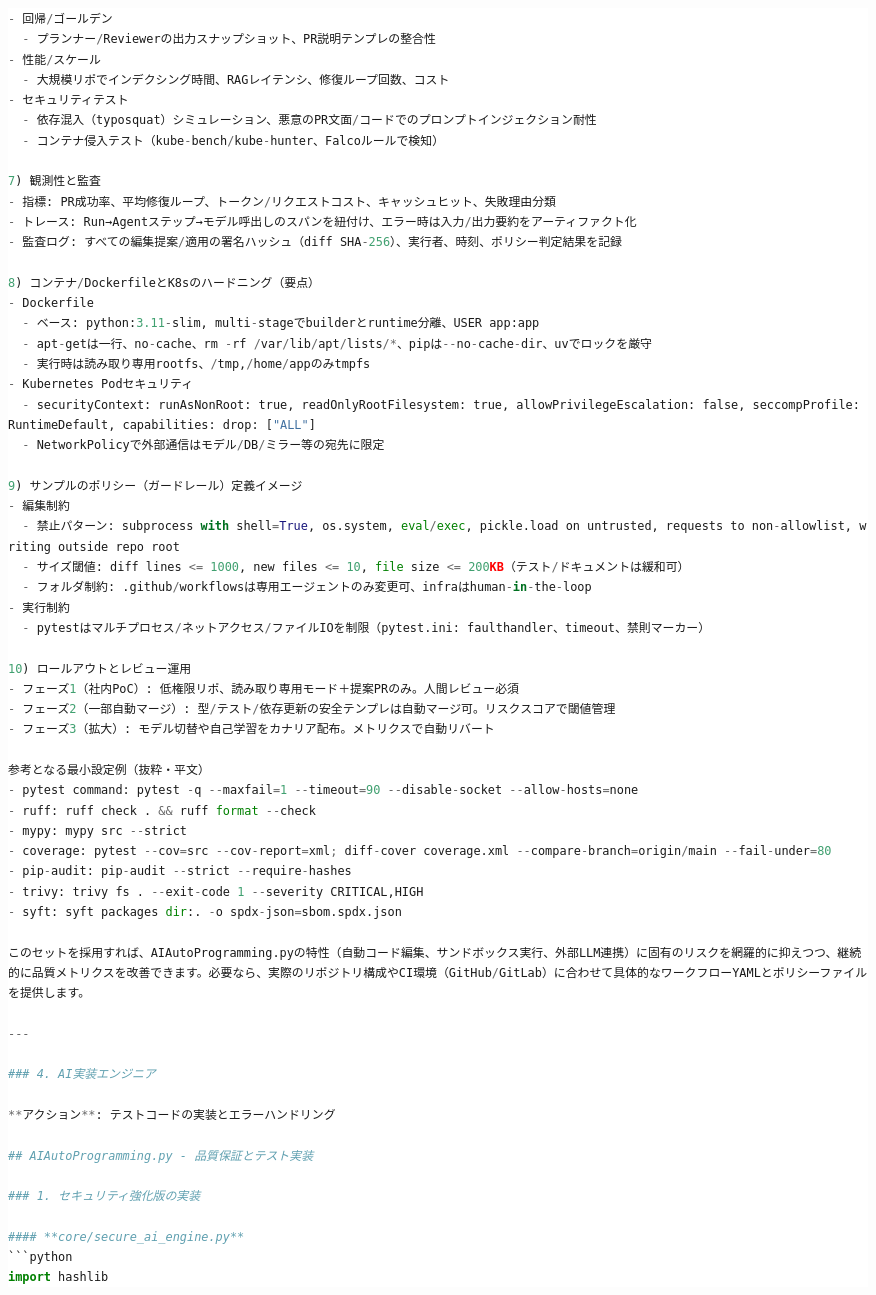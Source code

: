 ```python
- 回帰/ゴールデン
  - プランナー/Reviewerの出力スナップショット、PR説明テンプレの整合性
- 性能/スケール
  - 大規模リポでインデクシング時間、RAGレイテンシ、修復ループ回数、コスト
- セキュリティテスト
  - 依存混入（typosquat）シミュレーション、悪意のPR文面/コードでのプロンプトインジェクション耐性
  - コンテナ侵入テスト（kube-bench/kube-hunter、Falcoルールで検知）

7) 観測性と監査
- 指標: PR成功率、平均修復ループ、トークン/リクエストコスト、キャッシュヒット、失敗理由分類
- トレース: Run→Agentステップ→モデル呼出しのスパンを紐付け、エラー時は入力/出力要約をアーティファクト化
- 監査ログ: すべての編集提案/適用の署名ハッシュ（diff SHA-256）、実行者、時刻、ポリシー判定結果を記録

8) コンテナ/DockerfileとK8sのハードニング（要点）
- Dockerfile
  - ベース: python:3.11-slim, multi-stageでbuilderとruntime分離、USER app:app
  - apt-getは一行、no-cache、rm -rf /var/lib/apt/lists/*、pipは--no-cache-dir、uvでロックを厳守
  - 実行時は読み取り専用rootfs、/tmp,/home/appのみtmpfs
- Kubernetes Podセキュリティ
  - securityContext: runAsNonRoot: true, readOnlyRootFilesystem: true, allowPrivilegeEscalation: false, seccompProfile: RuntimeDefault, capabilities: drop: ["ALL"]
  - NetworkPolicyで外部通信はモデル/DB/ミラー等の宛先に限定

9) サンプルのポリシー（ガードレール）定義イメージ
- 編集制約
  - 禁止パターン: subprocess with shell=True, os.system, eval/exec, pickle.load on untrusted, requests to non-allowlist, writing outside repo root
  - サイズ閾値: diff lines <= 1000, new files <= 10, file size <= 200KB（テスト/ドキュメントは緩和可）
  - フォルダ制約: .github/workflowsは専用エージェントのみ変更可、infraはhuman-in-the-loop
- 実行制約
  - pytestはマルチプロセス/ネットアクセス/ファイルIOを制限（pytest.ini: faulthandler、timeout、禁則マーカー）

10) ロールアウトとレビュー運用
- フェーズ1（社内PoC）: 低権限リポ、読み取り専用モード＋提案PRのみ。人間レビュー必須
- フェーズ2（一部自動マージ）: 型/テスト/依存更新の安全テンプレは自動マージ可。リスクスコアで閾値管理
- フェーズ3（拡大）: モデル切替や自己学習をカナリア配布。メトリクスで自動リバート

参考となる最小設定例（抜粋・平文）
- pytest command: pytest -q --maxfail=1 --timeout=90 --disable-socket --allow-hosts=none
- ruff: ruff check . && ruff format --check
- mypy: mypy src --strict
- coverage: pytest --cov=src --cov-report=xml; diff-cover coverage.xml --compare-branch=origin/main --fail-under=80
- pip-audit: pip-audit --strict --require-hashes
- trivy: trivy fs . --exit-code 1 --severity CRITICAL,HIGH
- syft: syft packages dir:. -o spdx-json=sbom.spdx.json

このセットを採用すれば、AIAutoProgramming.pyの特性（自動コード編集、サンドボックス実行、外部LLM連携）に固有のリスクを網羅的に抑えつつ、継続的に品質メトリクスを改善できます。必要なら、実際のリポジトリ構成やCI環境（GitHub/GitLab）に合わせて具体的なワークフローYAMLとポリシーファイルを提供します。

---

### 4. AI実装エンジニア

**アクション**: テストコードの実装とエラーハンドリング

## AIAutoProgramming.py - 品質保証とテスト実装

### 1. セキュリティ強化版の実装

#### **core/secure_ai_engine.py**
```python
import hashlib
```